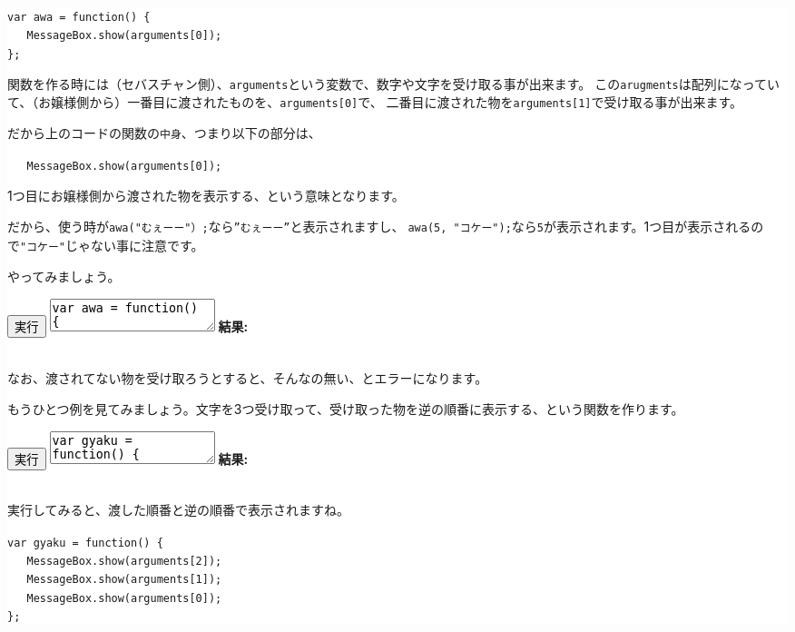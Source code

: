 
```
var awa = function() {
   MessageBox.show(arguments[0]);
};
```

関数を作る時には（セバスチャン側）、`arguments`という変数で、数字や文字を受け取る事が出来ます。
この`arugments`は配列になっていて、（お嬢様側から）一番目に渡されたものを、`arguments[0]`で、
二番目に渡された物を`arguments[1]`で受け取る事が出来ます。

だから上のコードの関数の`中身`、つまり以下の部分は、

```
   MessageBox.show(arguments[0]);
```

1つ目にお嬢様側から渡された物を表示する、という意味となります。

だから、使う時が`awa("むぇーー"）;`なら`”むぇーー”`と表示されますし、
`awa(5, "コケー");`なら`5`が表示されます。1つ目が表示されるので`"コケー"`じゃない事に注意です。

やってみましょう。

<div id="ex2">
<input type="button" value="実行" />
<textarea>
var awa = function() {
   MessageBox.show(arguments[0]);
};

awa(5, "コケーー");</textarea>
<b>結果:</b> <span class="console"></span><br>
</div>
  
　  
なお、渡されてない物を受け取ろうとすると、そんなの無い、とエラーになります。

もうひとつ例を見てみましょう。文字を3つ受け取って、受け取った物を逆の順番に表示する、という関数を作ります。

<div id="ex3">
<input type="button" value="実行" />
<textarea>
var gyaku = function() {
   MessageBox.show(arguments[2]);
   MessageBox.show(arguments[1]);
   MessageBox.show(arguments[0]);
};

gyaku("こちんこちんに", "冷えた", "麦茶");</textarea>
<b>結果:</b> <span class="console"></span><br>
</div>
  
　  
実行してみると、渡した順番と逆の順番で表示されますね。

```
var gyaku = function() {
   MessageBox.show(arguments[2]);
   MessageBox.show(arguments[1]);
   MessageBox.show(arguments[0]);
};
```
